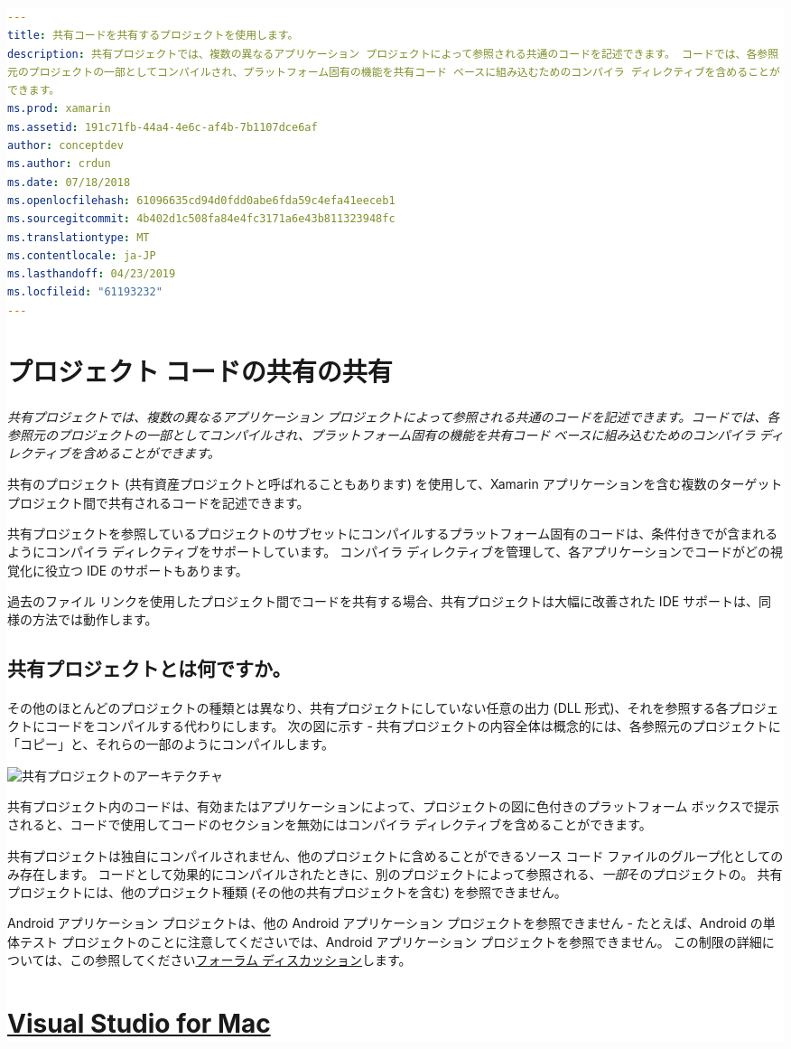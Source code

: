 ```yaml
---
title: 共有コードを共有するプロジェクトを使用します。
description: 共有プロジェクトでは、複数の異なるアプリケーション プロジェクトによって参照される共通のコードを記述できます。 コードでは、各参照元のプロジェクトの一部としてコンパイルされ、プラットフォーム固有の機能を共有コード ベースに組み込むためのコンパイラ ディレクティブを含めることができます。
ms.prod: xamarin
ms.assetid: 191c71fb-44a4-4e6c-af4b-7b1107dce6af
author: conceptdev
ms.author: crdun
ms.date: 07/18/2018
ms.openlocfilehash: 61096635cd94d0fdd0abe6fda59c4efa41eeceb1
ms.sourcegitcommit: 4b402d1c508fa84e4fc3171a6e43b811323948fc
ms.translationtype: MT
ms.contentlocale: ja-JP
ms.lasthandoff: 04/23/2019
ms.locfileid: "61193232"
---
```

# <a name="shared-projects-code-sharing"></a>プロジェクト コードの共有の共有

_共有プロジェクトでは、複数の異なるアプリケーション プロジェクトによって参照される共通のコードを記述できます。コードでは、各参照元のプロジェクトの一部としてコンパイルされ、プラットフォーム固有の機能を共有コード ベースに組み込むためのコンパイラ ディレクティブを含めることができます。_

共有のプロジェクト (共有資産プロジェクトと呼ばれることもあります) を使用して、Xamarin アプリケーションを含む複数のターゲット プロジェクト間で共有されるコードを記述できます。

共有プロジェクトを参照しているプロジェクトのサブセットにコンパイルするプラットフォーム固有のコードは、条件付きでが含まれるようにコンパイラ ディレクティブをサポートしています。 コンパイラ ディレクティブを管理して、各アプリケーションでコードがどの視覚化に役立つ IDE のサポートもあります。

過去のファイル リンクを使用したプロジェクト間でコードを共有する場合、共有プロジェクトは大幅に改善された IDE サポートは、同様の方法では動作します。

## <a name="what-is-a-shared-project"></a>共有プロジェクトとは何ですか。

その他のほとんどのプロジェクトの種類とは異なり、共有プロジェクトにしていない任意の出力 (DLL 形式)、それを参照する各プロジェクトにコードをコンパイルする代わりにします。 次の図に示す - 共有プロジェクトの内容全体は概念的には、各参照元のプロジェクトに「コピー」と、それらの一部のようにコンパイルします。

![](shared-projects-images/sharedassetproject.png "共有プロジェクトのアーキテクチャ")

共有プロジェクト内のコードは、有効またはアプリケーションによって、プロジェクトの図に色付きのプラットフォーム ボックスで提示されると、コードで使用してコードのセクションを無効にはコンパイラ ディレクティブを含めることができます。

共有プロジェクトは独自にコンパイルされません、他のプロジェクトに含めることができるソース コード ファイルのグループ化としてのみ存在します。 コードとして効果的にコンパイルされたときに、別のプロジェクトによって参照される、*一部*そのプロジェクトの。 共有プロジェクトには、他のプロジェクト種類 (その他の共有プロジェクトを含む) を参照できません。

Android アプリケーション プロジェクトは、他の Android アプリケーション プロジェクトを参照できません - たとえば、Android の単体テスト プロジェクトのことに注意してくださいでは、Android アプリケーション プロジェクトを参照できません。 この制限の詳細については、この参照してください[フォーラム ディスカッション](http://forums.xamarin.com/discussion/comment/98092/)します。

# <a name="visual-studio-for-mactabmacos"></a>[Visual Studio for Mac](#tab/macos)
